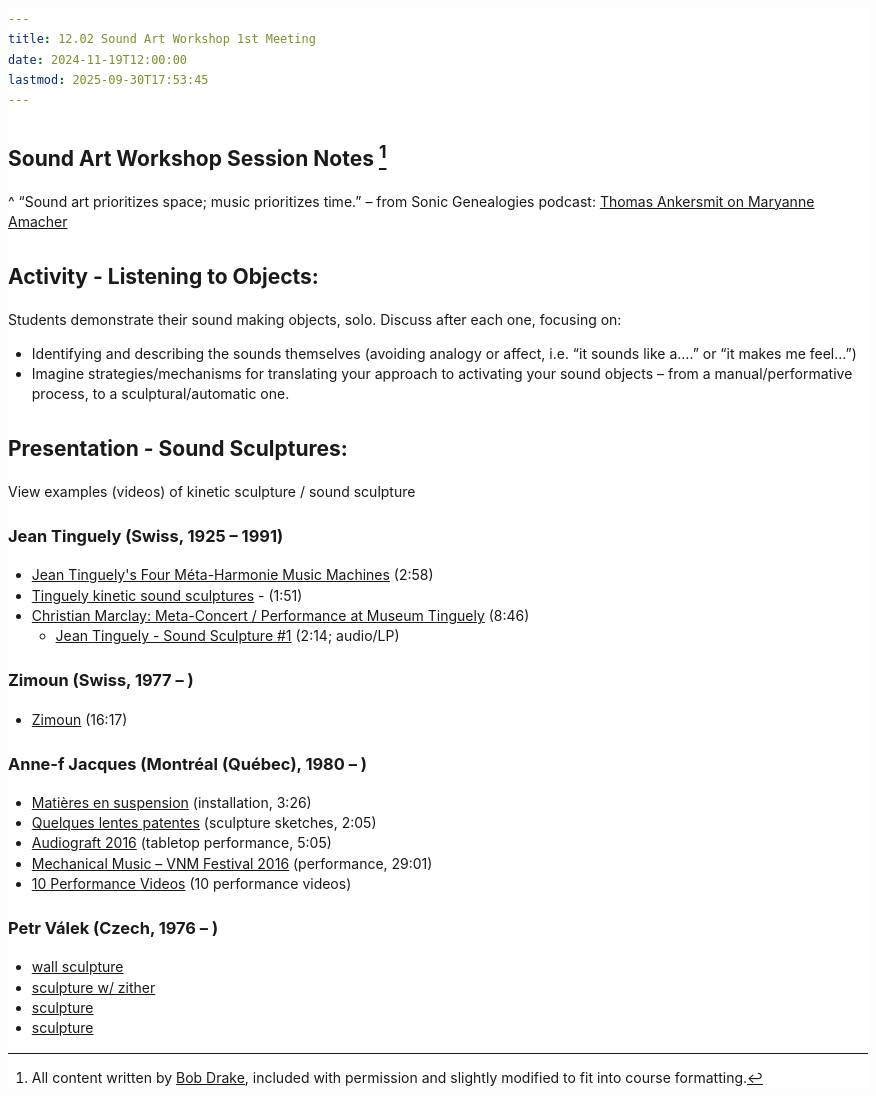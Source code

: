 ```yaml
---
title: 12.02 Sound Art Workshop 1st Meeting
date: 2024-11-19T12:00:00
lastmod: 2025-09-30T17:53:45
---
```


## Sound Art Workshop Session Notes [^drake-notes]

^ “Sound art prioritizes space; music prioritizes time.” – from Sonic Genealogies podcast: [Thomas Ankersmit on Maryanne Amacher](https://radio.museoreinasofia.es/en/genealogies)

## Activity - Listening to Objects:

Students demonstrate their sound making objects, solo. Discuss after each one, focusing on:

- Identifying and describing the sounds themselves (avoiding analogy or affect, i.e. “it sounds like a….” or “it makes me feel…”)
- Imagine strategies/mechanisms for translating your approach to activating your sound objects – from a manual/performative process, to a sculptural/automatic one.

## Presentation - Sound Sculptures:

View examples (videos) of kinetic sculpture / sound sculpture

### Jean Tinguely (Swiss, 1925 – 1991)

- [Jean Tinguely's Four Méta-Harmonie Music Machines](https://youtu.be/-Xp2jjSaRVg) (2:58)
- [Tinguely kinetic sound sculptures](https://www.youtube.com/watch?v=E-iUr1Y2tFo) - (1:51)
- [Christian Marclay: Meta-Concert / Performance at Museum Tinguely](https://www.youtube.com/watch?v=2_sfAkwbZ5A) (8:46)
  - [Jean Tinguely - Sound Sculpture #1](https://www.youtube.com/watch?v=UEaHS6EqT1I) (2:14; audio/LP)

### Zimoun (Swiss, 1977 – )

- [Zimoun](https://zimoun.net/) (16:17)

### Anne-f Jacques (Montréal (Québec), 1980 – )

- [Matières en suspension](https://vimeo.com/295939586) (installation, 3:26)
- [Quelques lentes patentes](https://vimeo.com/294635305) (sculpture sketches, 2:05)
- [Audiograft 2016](https://vimeo.com/175714054) (tabletop performance, 5:05)
- [Mechanical Music – VNM Festival 2016](https://vimeo.com/200082976) (performance, 29:01)
- [10 Performance Videos](https://vimeo.com/user25918071) (10 performance videos)

### Petr Válek (Czech, 1976 – )

- [wall sculpture](https://www.youtube.com/watch?v=6-D9ofCURUk)
- [sculpture w/ zither](https://www.youtube.com/watch?v=-wLpRpuKVVc)
- [sculpture](https://www.youtube.com/watch?v=UGrJBnpq830)
- [sculpture](https://www.youtube.com/watch?v=EDH4D6ombV0)


[^drake-notes]: All content written by [Bob Drake](./12-01-bob-drake.md), included with permission and slightly modified to fit into course formatting.